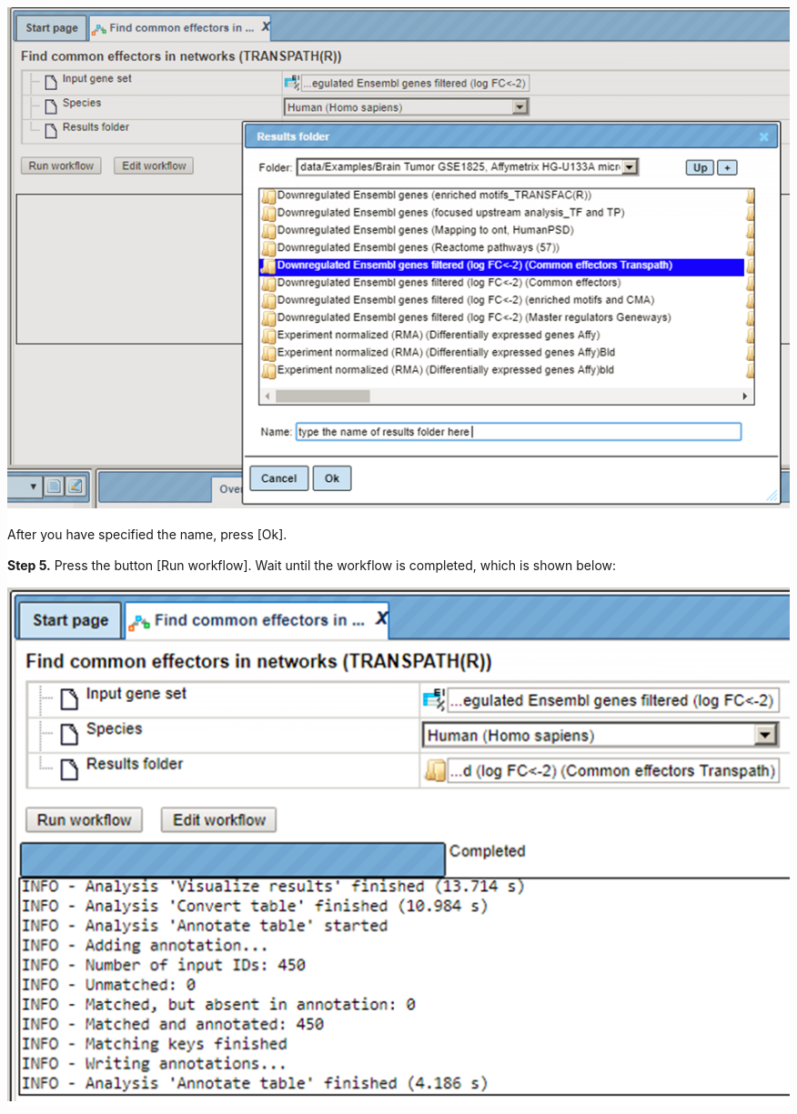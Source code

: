 ![](media/ad41669a21186b9167cf142185a384b1.png)

After you have specified the name, press [Ok].

**Step 5.** Press the button [Run workflow]. Wait until the workflow is
completed, which is shown below:

![](media/b7fd854402a186fc2f1f1869389fdc29.png)
